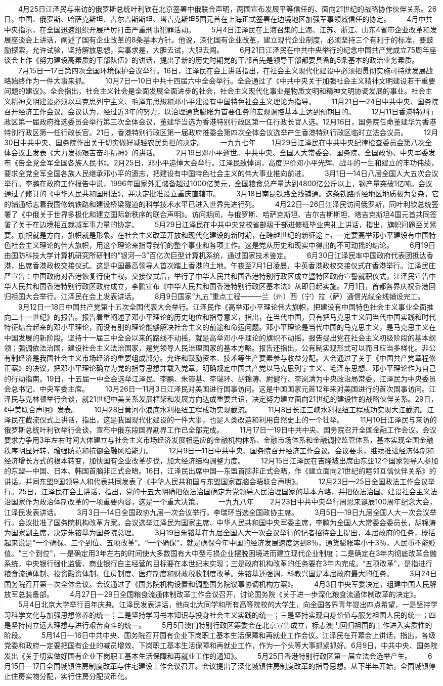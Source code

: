 　　4月25日江泽民与来访的俄罗斯总统叶利钦在北京签署中俄联合声明，两国宣布发展平等信任的、面向21世纪的战略协作伙伴关系。26日，中国、俄罗斯、哈萨克斯坦、吉尔吉斯斯坦、塔吉克斯坦5国元首在上海正式签署在边境地区加强军事领域信任的协定。
　　4月中共中央指示，在全国迅速组织开展严厉打击严重刑事犯罪活动。
　　5月4日江泽民在上海召集的上海、江苏、浙江、山东4省市企业改革和发展座谈会上讲话，阐述了国有企业改革的8条基本方针。他说，深化国有企业改革，建立现代企业制度，必须坚持三个有利于的标准，要鼓励探索，允许试验，坚持解放思想，实事求是，大胆去试，大胆去闯。
　　6月21日江泽民在中共中央举行的纪念中国共产党成立75周年座谈会上作《努力建设高素质的干部队伍》的讲话，提出了新的历史时期党的干部首先是领导干部都要具备的5条基本的政治业务素质。
　　7月15日—17日第四次全国环境保护会议举行。16日，江泽民在会上讲话指出，在社会主义现代化建设中必须把贯彻实施可持续发展战略始终作为一件大事来抓。
　　10月7日—10日中共十四届六中全会举行。全会通过了《中共中央关于加强社会主义精神文明建设若干重要问题的建议》。全会指出，社会主义社会是全面发展全面进步的社会，社会主义现代化事业是物质文明和精神文明协调发展的事业。社会主义精神文明建设必须以马克思列宁主义、毛泽东思想和邓小平建设有中国特色社会主义理论为指导。
　　11月21日—24日中共中央、国务院召开经济工作会议。会议认为，经过近3年的努力，以治理通货膨胀为首要任务的宏观调控基本上达到预期目的。
　　12月11日香港特别行政区第一届政府推选委员会举行第三次全体会议，董建华当选为香港特别行政区第一任行政长官人选。12月16日，国务院任命董建华为香港特别行政区第一任行政长官。21日，香港特别行政区第一届政府推委会第四次全体会议选举产生香港特别行政区临时立法会议员。
　　12月30日中共中央、国务院作出关于切实做好减轻农民负担的决定。
　　一九九七年
　　1月29日江泽民在中共中央纪律检查委员会第八次全体会议上发表《大力发扬艰苦奋斗精神》的讲话。
　　2月19日邓小平逝世。中共中央、全国人大常委会、国务院、全国政协、中央军委发布《告全党全军全国各族人民书》。2月25日，邓小平追悼大会举行。江泽民致悼词，高度评价邓小平光辉、战斗的一生和建立的丰功伟绩，要求全党全军全国各族人民继承邓小平的遗志，把建设有中国特色社会主义的伟大事业推向前进。
　　3月1日—14日八届全国人大五次会议举行。李鹏在政府工作报告中说，1996年国家外汇储备超过1000亿美元，全国粮食总产量达到4800亿公斤以上，钢产量突破1亿吨。会议通过了修订的《中华人民共和国刑法》，并决定批准设立重庆直辖市。
　　3月18日南昆铁路全线铺通。这条铁路所经地区地质极为复杂，它的铺通标志着我国修筑铁路和建设桥梁隧道的科学技术水平已进入世界先进行列。
　　4月22日—26日江泽民访问俄罗斯，同叶利钦总统签署了《中俄关于世界多极化和建立国际新秩序的联合声明》。访问期间，与俄罗斯、哈萨克斯坦、吉尔吉斯斯坦、塔吉克斯坦4国元首共同签署了关于在边境相互裁减军事力量的协定。
　　5月29日江泽民在中共中央党校省部级干部进修班毕业典礼上讲话，指出，旗帜问题至关紧要。旗帜就是方向，旗帜就是形象。在社会主义改革开放和现代化建设的新时期，在跨越世纪的新征途上，一定要高举邓小平建设有中国特色社会主义理论的伟大旗帜，用这个理论来指导我们的整个事业和各项工作。这是党从历史和现实中得出的不可动摇的结论。
　　6月19日由国防科技大学计算机研究所研制的“银河—3”百亿次巨型计算机系统，通过国家技术鉴定。
　　6月30日江泽民率中国政府代表团抵达香港，出席香港政权交接仪式。这是中国最高领导人首次踏上香港的土地。午夜至7月1日凌晨，中英香港政权交接仪式在香港举行。江泽民庄严宣告：中国政府对香港恢复行使主权。交接仪式后，举行了中华人民共和国香港特别行政区成立暨特区政府宣誓就职仪式，江泽民宣告中华人民共和国香港特别行政区政府成立，李鹏宣布《中华人民共和国香港特别行政区基本法》从即日起实施。7月1日，首都各界庆祝香港回归祖国大会举行。江泽民在会上发表讲话。
　　8月9日国家“九五”重点工程———兰（州）西（宁）拉（萨）通信光缆全线铺设完工。
　　9月12日—18日中国共产党第十五次全国代表大会举行。江泽民作《高举邓小平理论伟大旗帜，把建设有中国特色社会主义事业全面推向二十一世纪》的报告。报告着重阐述了邓小平理论的历史地位和指导意义，指出，在当代中国，只有把马克思主义同当代中国实践和时代特征结合起来的邓小平理论，而没有别的理论能够解决社会主义的前途和命运问题。邓小平理论是当代中国的马克思主义，是马克思主义在中国发展的新阶段。坚持十一届三中全会以来的路线不动摇，就是高举邓小平理论的旗帜不动摇。报告提出党在社会主义初级阶段的基本纲领；强调依法治国，建设社会主义法治国家，是党领导人民治理国家的基本方略。报告还指出，公有制实现形式可以而且应当多样化。非公有制经济是我国社会主义市场经济的重要组成部分。允许和鼓励资本、技术等生产要素参与收益分配。大会通过了关于《中国共产党章程修正案》的决议，把邓小平理论确立为党的指导思想并载入党章，明确规定中国共产党以马克思列宁主义、毛泽东思想、邓小平理论作为自己的行动指南。19日，十五届一中全会选举江泽民、李鹏、朱镕基、李瑞环、胡锦涛、尉健行、李岚清为中央政治局常委，江泽民为中央委员会总书记、中央军委主席。
　　10月26日—11月3日江泽民对美国进行国事访问。这是中国国家元首12年来对美国进行的首次国事访问。江泽民与克林顿举行会谈，就21世纪中美关系发展框架和发展方向达成重要共识，决定努力建立面向21世纪的建设性的战略伙伴关系。29日，《中美联合声明》发表。
　　10月28日黄河小浪底水利枢纽工程成功实现截流。
　　11月8日长江三峡水利枢纽工程成功实现大江截流。江泽民在截流仪式上讲话，指出，这是我国现代化建设的一件大事，也是人类改造和利用自然史上的一个壮举。
　　11月10日江泽民与来访的俄罗斯总统叶利钦举行会谈，宣布中俄东段国界勘界工作已全部完成。
　　11月17日—19日中共中央、国务院召开全国金融工作会议。会议要求力争用3年左右时间大体建立与社会主义市场经济发展相适应的金融机构体系、金融市场体系和金融调控监管体系，基本实现全国金融秩序明显好转，增强防范和抗御金融风险能力。
　　12月9日—11日中共中央、国务院召开经济工作会议。会议要求，继续推进经济体制和经济增长方式的根本转变，加快国有企业改革步伐，加大经济结构调整力度。
　　12月15日江泽民在吉隆坡出席由东亚12个国家领导人参加的东盟—中国、日本、韩国首脑非正式会晤。16日，江泽民出席中国—东盟首脑非正式会晤，作《建立面向21世纪的睦邻互信伙伴关系》的讲话，并同东盟9国领导人和代表共同发表了《中华人民共和国与东盟国家首脑会晤联合声明》。
　　12月23日—25日全国政法工作会议举行。25日，江泽民在会上讲话，指出，党的十五大明确把依法治国确定为党领导人民治理国家的基本方略，并把依法治国、建设社会主义法治国家作为政治体制改革的一项重要内容，这是一个重大决策。
　　一九九八年
　　2月23日中共中央举行周恩来诞辰100周年纪念大会，江泽民发表讲话。
　　3月3日—14日全国政协九届一次会议举行。李瑞环当选全国政协主席。
　　3月5日—19日九届全国人大一次会议举行。会议批准了国务院机构改革方案。会议选举江泽民为国家主席、中华人民共和国中央军委主席，李鹏为全国人大常委会委员长，胡锦涛为国家副主席，决定朱镕基为国务院总理。
　　3月19日朱镕基在九届全国人大一次会议举行的记者招待会上提出，本届政府的任务，概括起来说是“一个确保、三个到位、五项改革”。“一个确保”，就是确保今年中国的经济发展速度达到8％，通货膨胀率小于3％，人民币不能贬值。“三个到位”，一是确定用3年左右的时间使大多数国有大中型亏损企业摆脱困境进而建立现代企业制度；二是确定在3年内彻底改革金融系统，中央银行强化监管、商业银行自主经营的目标要在本世纪末实现；三是政府机构改革的任务要在3年内完成。“五项改革”，是指进行粮食流通体制、投资融资体制、住房制度、医疗制度和财政税收制度改革。朱镕基还强调，科教兴国是本届政府最大的任务。
　　3月24日国务院召开第一次全体会议。会议通过了《国务院机构设置和调整国务院议事协调机构方案》。
　　4月3日中央军委决定，组建中国人民解放军总装备部。
　　4月27日—29日全国粮食流通体制改革工作会议召开，讨论国务院《关于进一步深化粮食流通体制改革的决定》。
　　5月4日北京大学举行百年庆典。江泽民发表讲话，他向北大同学和所有高等院校的大学生，向全国各界青年提出四点希望，一是坚持学习科学文化与加强思想修养的统一；二是坚持学习书本知识与投身社会主义实践的统一；三是坚持实现自身价值与服务祖国人民的统一；四是坚持树立远大理想与进行艰苦奋斗的统一。
　　5月5日澳门特别行政区筹委会在北京宣告成立，标志澳门回归祖国的工作进入实质性的阶段。
　　5月14日—16日中共中央、国务院召开国有企业下岗职工基本生活保障和再就业工作会议。江泽民在开幕会上讲话，指出，各级党委和政府一定要把国有企业的减员增效、下岗职工基本生活保障和再就业工作，作为一个头等大事抓紧抓好。6月9日，中共中央、国务院发出《关于切实做好国有企业下岗职工基本生活保障和再就业工作的通知》。
　　5月25日香港特别行政区第一届立法会选举产生。
　　6月15日—17日全国城镇住房制度改革与住宅建设工作会议召开。会议提出了深化城镇住房制度改革的指导思想。从下半年开始，全国城镇停止住房实物分配，实行住房分配货币化。